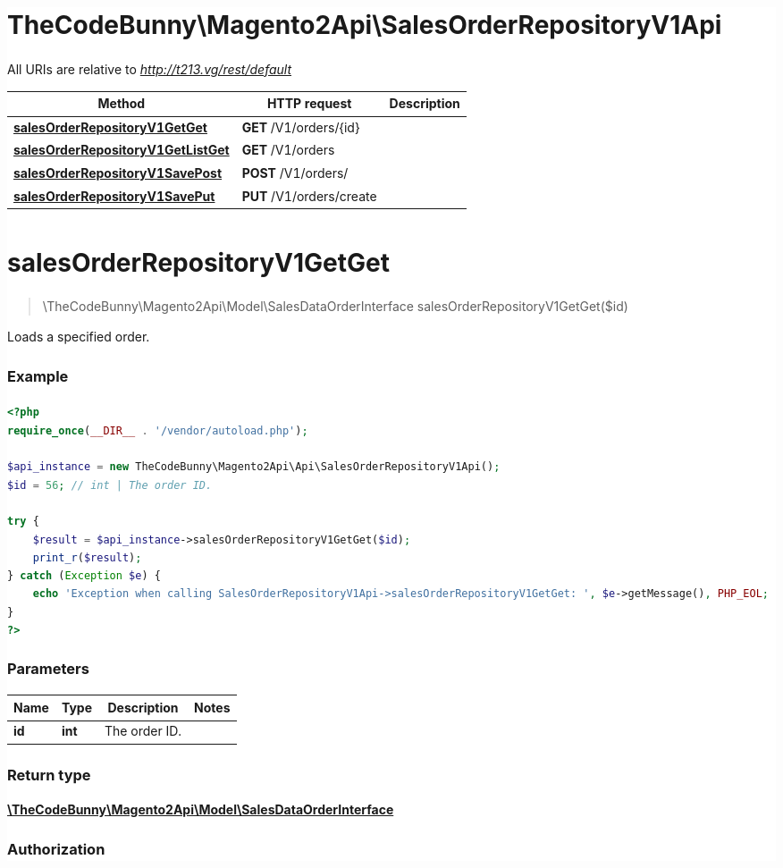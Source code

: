 # TheCodeBunny\Magento2Api\SalesOrderRepositoryV1Api

All URIs are relative to *http://t213.vg/rest/default*

Method | HTTP request | Description
------------- | ------------- | -------------
[**salesOrderRepositoryV1GetGet**](SalesOrderRepositoryV1Api.md#salesOrderRepositoryV1GetGet) | **GET** /V1/orders/{id} | 
[**salesOrderRepositoryV1GetListGet**](SalesOrderRepositoryV1Api.md#salesOrderRepositoryV1GetListGet) | **GET** /V1/orders | 
[**salesOrderRepositoryV1SavePost**](SalesOrderRepositoryV1Api.md#salesOrderRepositoryV1SavePost) | **POST** /V1/orders/ | 
[**salesOrderRepositoryV1SavePut**](SalesOrderRepositoryV1Api.md#salesOrderRepositoryV1SavePut) | **PUT** /V1/orders/create | 


# **salesOrderRepositoryV1GetGet**
> \TheCodeBunny\Magento2Api\Model\SalesDataOrderInterface salesOrderRepositoryV1GetGet($id)



Loads a specified order.

### Example
```php
<?php
require_once(__DIR__ . '/vendor/autoload.php');

$api_instance = new TheCodeBunny\Magento2Api\Api\SalesOrderRepositoryV1Api();
$id = 56; // int | The order ID.

try {
    $result = $api_instance->salesOrderRepositoryV1GetGet($id);
    print_r($result);
} catch (Exception $e) {
    echo 'Exception when calling SalesOrderRepositoryV1Api->salesOrderRepositoryV1GetGet: ', $e->getMessage(), PHP_EOL;
}
?>
```

### Parameters

Name | Type | Description  | Notes
------------- | ------------- | ------------- | -------------
 **id** | **int**| The order ID. |

### Return type

[**\TheCodeBunny\Magento2Api\Model\SalesDataOrderInterface**](../Model/SalesDataOrderInterface.md)

### Authorization
